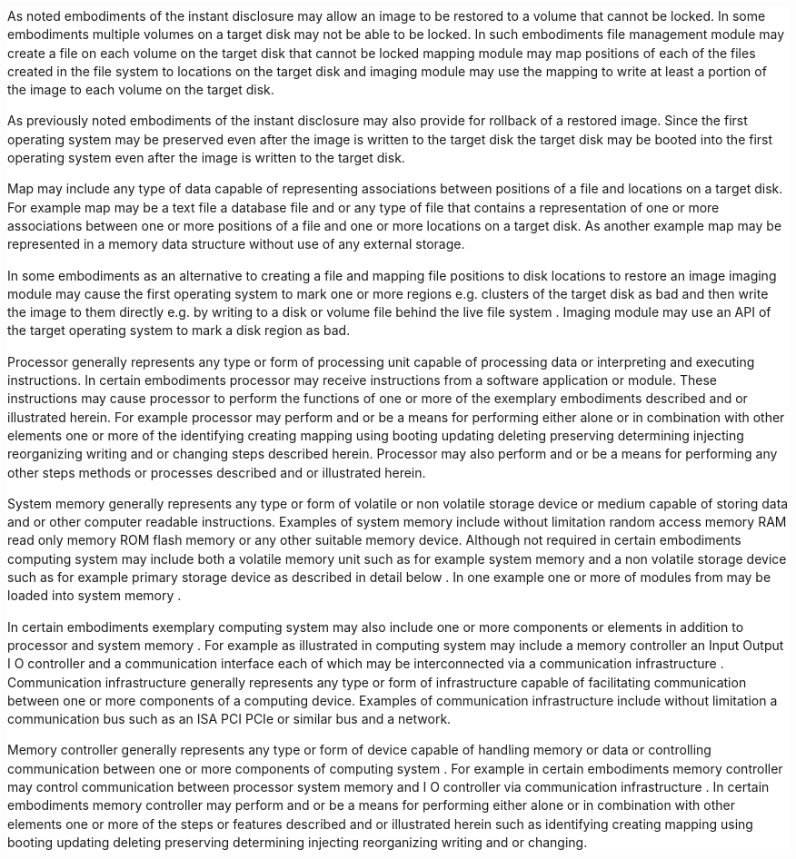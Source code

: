 As noted embodiments of the instant disclosure may allow an image to be restored to a volume that cannot be locked. In some embodiments multiple volumes on a target disk may not be able to be locked. In such embodiments file management module may create a file on each volume on the target disk that cannot be locked mapping module may map positions of each of the files created in the file system to locations on the target disk and imaging module may use the mapping to write at least a portion of the image to each volume on the target disk.

As previously noted embodiments of the instant disclosure may also provide for rollback of a restored image. Since the first operating system may be preserved even after the image is written to the target disk the target disk may be booted into the first operating system even after the image is written to the target disk.

Map may include any type of data capable of representing associations between positions of a file and locations on a target disk. For example map may be a text file a database file and or any type of file that contains a representation of one or more associations between one or more positions of a file and one or more locations on a target disk. As another example map may be represented in a memory data structure without use of any external storage.

In some embodiments as an alternative to creating a file and mapping file positions to disk locations to restore an image imaging module may cause the first operating system to mark one or more regions e.g. clusters of the target disk as bad and then write the image to them directly e.g. by writing to a disk or volume file behind the live file system . Imaging module may use an API of the target operating system to mark a disk region as bad.

Processor generally represents any type or form of processing unit capable of processing data or interpreting and executing instructions. In certain embodiments processor may receive instructions from a software application or module. These instructions may cause processor to perform the functions of one or more of the exemplary embodiments described and or illustrated herein. For example processor may perform and or be a means for performing either alone or in combination with other elements one or more of the identifying creating mapping using booting updating deleting preserving determining injecting reorganizing writing and or changing steps described herein. Processor may also perform and or be a means for performing any other steps methods or processes described and or illustrated herein.

System memory generally represents any type or form of volatile or non volatile storage device or medium capable of storing data and or other computer readable instructions. Examples of system memory include without limitation random access memory RAM read only memory ROM flash memory or any other suitable memory device. Although not required in certain embodiments computing system may include both a volatile memory unit such as for example system memory and a non volatile storage device such as for example primary storage device as described in detail below . In one example one or more of modules from may be loaded into system memory .

In certain embodiments exemplary computing system may also include one or more components or elements in addition to processor and system memory . For example as illustrated in computing system may include a memory controller an Input Output I O controller and a communication interface each of which may be interconnected via a communication infrastructure . Communication infrastructure generally represents any type or form of infrastructure capable of facilitating communication between one or more components of a computing device. Examples of communication infrastructure include without limitation a communication bus such as an ISA PCI PCIe or similar bus and a network.

Memory controller generally represents any type or form of device capable of handling memory or data or controlling communication between one or more components of computing system . For example in certain embodiments memory controller may control communication between processor system memory and I O controller via communication infrastructure . In certain embodiments memory controller may perform and or be a means for performing either alone or in combination with other elements one or more of the steps or features described and or illustrated herein such as identifying creating mapping using booting updating deleting preserving determining injecting reorganizing writing and or changing.
